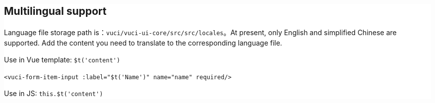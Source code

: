 ## Multilingual support

Language file storage path is：`vuci/vuci-ui-core/src/src/locales`。At present, only English and simplified
Chinese are supported. Add the content you need to translate to the corresponding language file.

Use in Vue template: `$t('content')`
``` vue
<vuci-form-item-input :label="$t('Name')" name="name" required/>
```

Use in JS: `this.$t('content')`

